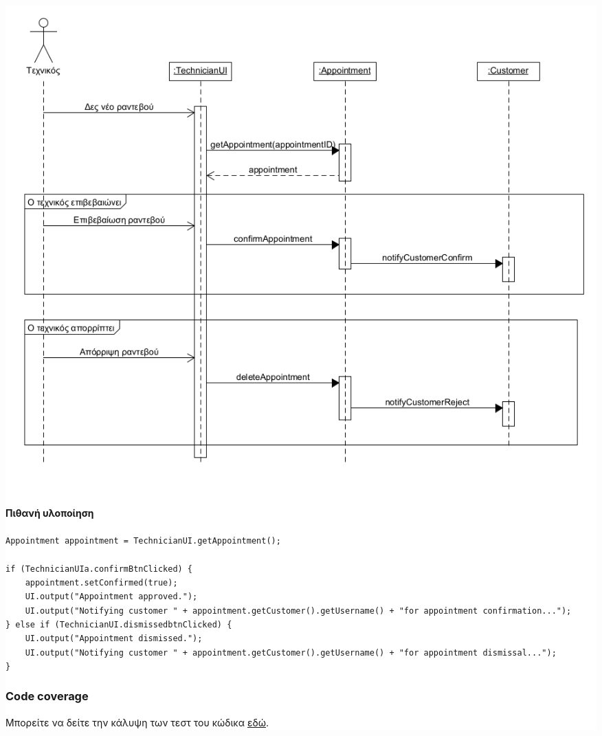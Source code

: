 ![Διάγραμμα ακολουθίας - Επιβεβαίωση Ραντεβού](uml/requirements/uc5-sequence-diagram.png)

#### Πιθανή υλοποίηση

```
Appointment appointment = TechnicianUI.getAppointment();

if (TechnicianUIa.confirmBtnClicked) {
    appointment.setConfirmed(true);
    UI.output("Appointment approved.");
    UI.output("Notifying customer " + appointment.getCustomer().getUsername() + "for appointment confirmation...");
} else if (TechnicianUI.dismissedbtnClicked) {
    UI.output("Appointment dismissed.");
    UI.output("Notifying customer " + appointment.getCustomer().getUsername() + "for appointment dismissal...");
}
```

### Code coverage

Μπορείτε να δείτε την κάλυψη των τεστ του κώδικα [εδώ](coverage/index.html).